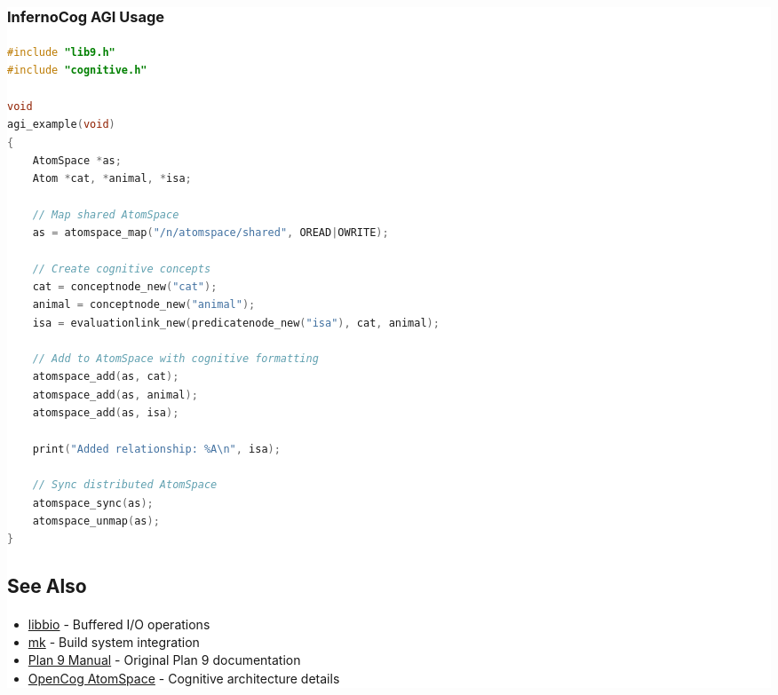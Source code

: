 
### InfernoCog AGI Usage

```c
#include "lib9.h"
#include "cognitive.h"

void
agi_example(void)
{
    AtomSpace *as;
    Atom *cat, *animal, *isa;
    
    // Map shared AtomSpace
    as = atomspace_map("/n/atomspace/shared", OREAD|OWRITE);
    
    // Create cognitive concepts
    cat = conceptnode_new("cat");
    animal = conceptnode_new("animal");
    isa = evaluationlink_new(predicatenode_new("isa"), cat, animal);
    
    // Add to AtomSpace with cognitive formatting
    atomspace_add(as, cat);
    atomspace_add(as, animal);  
    atomspace_add(as, isa);
    
    print("Added relationship: %A\n", isa);
    
    // Sync distributed AtomSpace
    atomspace_sync(as);
    atomspace_unmap(as);
}
```

## See Also

- [libbio](libbio.md) - Buffered I/O operations
- [mk](mk.md) - Build system integration
- [Plan 9 Manual](../man/3/intro) - Original Plan 9 documentation
- [OpenCog AtomSpace](https://wiki.opencog.org/w/AtomSpace) - Cognitive architecture details